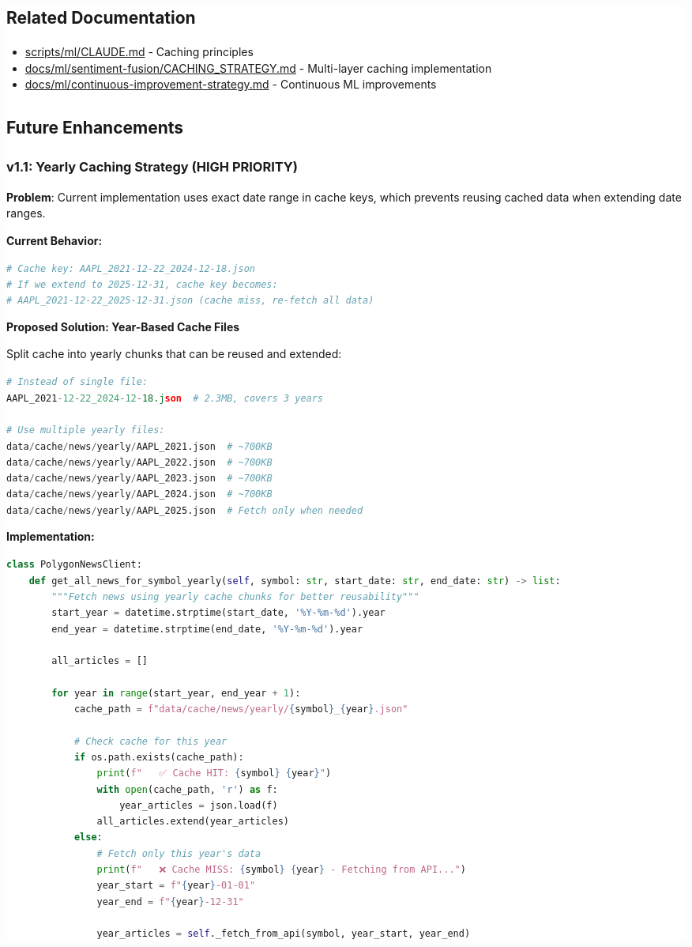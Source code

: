 ## Related Documentation

- [scripts/ml/CLAUDE.md](../../scripts/ml/CLAUDE.md#️-critical-historical-data-caching-principle) - Caching principles
- [docs/ml/sentiment-fusion/CACHING_STRATEGY.md](./sentiment-fusion/CACHING_STRATEGY.md) - Multi-layer caching implementation
- [docs/ml/continuous-improvement-strategy.md](./continuous-improvement-strategy.md) - Continuous ML improvements

## Future Enhancements

### v1.1: Yearly Caching Strategy (HIGH PRIORITY)

**Problem**: Current implementation uses exact date range in cache keys, which prevents reusing cached data when extending date ranges.

**Current Behavior:**
```python
# Cache key: AAPL_2021-12-22_2024-12-18.json
# If we extend to 2025-12-31, cache key becomes:
# AAPL_2021-12-22_2025-12-31.json (cache miss, re-fetch all data)
```

**Proposed Solution: Year-Based Cache Files**

Split cache into yearly chunks that can be reused and extended:

```python
# Instead of single file:
AAPL_2021-12-22_2024-12-18.json  # 2.3MB, covers 3 years

# Use multiple yearly files:
data/cache/news/yearly/AAPL_2021.json  # ~700KB
data/cache/news/yearly/AAPL_2022.json  # ~700KB
data/cache/news/yearly/AAPL_2023.json  # ~700KB
data/cache/news/yearly/AAPL_2024.json  # ~700KB
data/cache/news/yearly/AAPL_2025.json  # Fetch only when needed
```

**Implementation:**

```python
class PolygonNewsClient:
    def get_all_news_for_symbol_yearly(self, symbol: str, start_date: str, end_date: str) -> list:
        """Fetch news using yearly cache chunks for better reusability"""
        start_year = datetime.strptime(start_date, '%Y-%m-%d').year
        end_year = datetime.strptime(end_date, '%Y-%m-%d').year

        all_articles = []

        for year in range(start_year, end_year + 1):
            cache_path = f"data/cache/news/yearly/{symbol}_{year}.json"

            # Check cache for this year
            if os.path.exists(cache_path):
                print(f"   ✅ Cache HIT: {symbol} {year}")
                with open(cache_path, 'r') as f:
                    year_articles = json.load(f)
                all_articles.extend(year_articles)
            else:
                # Fetch only this year's data
                print(f"   ❌ Cache MISS: {symbol} {year} - Fetching from API...")
                year_start = f"{year}-01-01"
                year_end = f"{year}-12-31"

                year_articles = self._fetch_from_api(symbol, year_start, year_end)
```